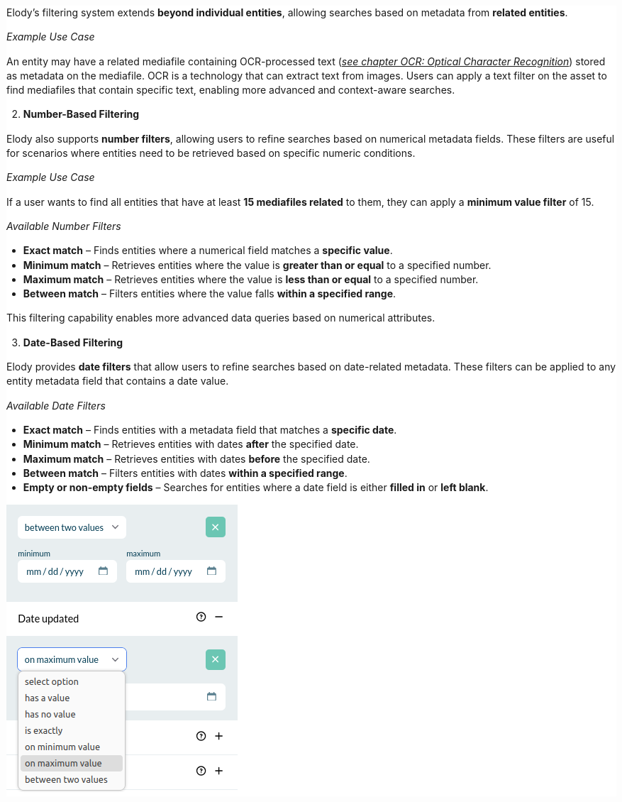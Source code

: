 Elody’s filtering system extends **beyond individual entities**, allowing searches based on metadata from **related entities**.

_Example Use Case_

An entity may have a related mediafile containing OCR-processed text (_[see chapter OCR: Optical Character Recognition](#ocr---optical-character-recognition)_) stored as metadata on the mediafile.
OCR is a technology that can extract text from images.
Users can apply a text filter on the asset to find mediafiles that contain specific text, enabling more advanced and context-aware searches.

2. **Number-Based Filtering**

Elody also supports **number filters**, allowing users to refine searches based on numerical metadata fields.
These filters are useful for scenarios where entities need to be retrieved based on specific numeric conditions.

_Example Use Case_

If a user wants to find all entities that have at least **15 mediafiles related** to them, they can apply a **minimum value filter** of 15.

_Available Number Filters_

- **Exact match** – Finds entities where a numerical field matches a **specific value**.
- **Minimum match** – Retrieves entities where the value is **greater than or equal** to a specified number.
- **Maximum match** – Retrieves entities where the value is **less than or equal** to a specified number.
- **Between match** – Filters entities where the value falls **within a specified range**.

This filtering capability enables more advanced data queries based on numerical attributes.

3. **Date-Based Filtering**

Elody provides **date filters** that allow users to refine searches based on date-related metadata.
These filters can be applied to any entity metadata field that contains a date value.

_Available Date Filters_

- **Exact match** – Finds entities with a metadata field that matches a **specific date**.
- **Minimum match** – Retrieves entities with dates **after** the specified date.
- **Maximum match** – Retrieves entities with dates **before** the specified date.
- **Between match** – Filters entities with dates **within a specified range**.
- **Empty or non-empty fields** – Searches for entities where a date field is either **filled in** or **left blank**.

![date_filter.png](../images/elody-functional-documentation/date_filter.png)
